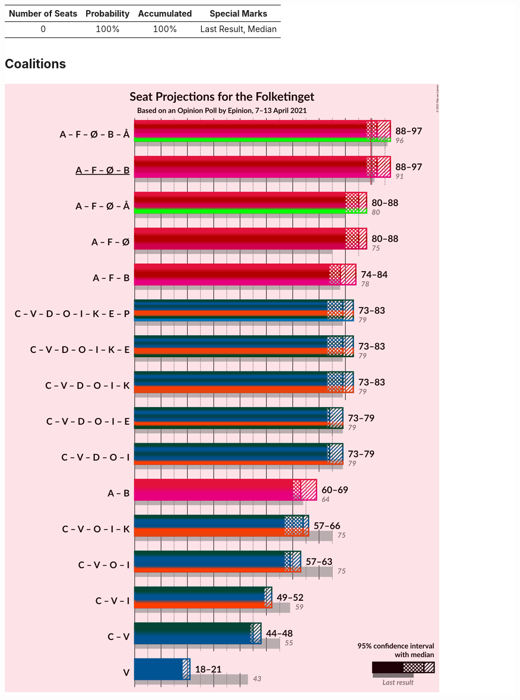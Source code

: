 | Number of Seats | Probability | Accumulated | Special Marks |
|:---------------:|:-----------:|:-----------:|:-------------:|
| 0 | 100% | 100% | Last Result, Median |


## Coalitions

![Graph with coalitions seats not yet produced](2021-04-13-Epinion-coalitions-seats.png "Coalitions Seats")

